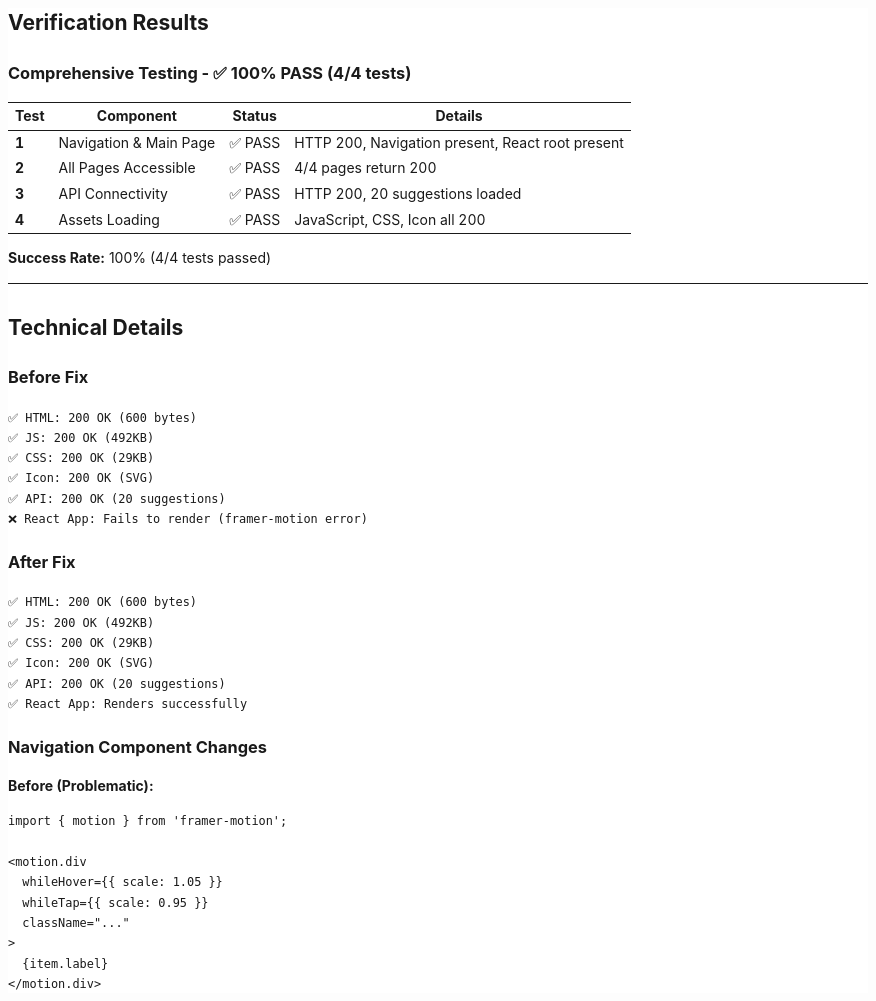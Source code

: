 
## Verification Results

### Comprehensive Testing - ✅ 100% PASS (4/4 tests)

| Test | Component | Status | Details |
|------|-----------|--------|---------|
| **1** | Navigation & Main Page | ✅ PASS | HTTP 200, Navigation present, React root present |
| **2** | All Pages Accessible | ✅ PASS | 4/4 pages return 200 |
| **3** | API Connectivity | ✅ PASS | HTTP 200, 20 suggestions loaded |
| **4** | Assets Loading | ✅ PASS | JavaScript, CSS, Icon all 200 |

**Success Rate:** 100% (4/4 tests passed)

---

## Technical Details

### Before Fix
```
✅ HTML: 200 OK (600 bytes)
✅ JS: 200 OK (492KB)
✅ CSS: 200 OK (29KB)
✅ Icon: 200 OK (SVG)
✅ API: 200 OK (20 suggestions)
❌ React App: Fails to render (framer-motion error)
```

### After Fix
```
✅ HTML: 200 OK (600 bytes)
✅ JS: 200 OK (492KB)
✅ CSS: 200 OK (29KB)
✅ Icon: 200 OK (SVG)
✅ API: 200 OK (20 suggestions)
✅ React App: Renders successfully
```

### Navigation Component Changes
**Before (Problematic):**
```tsx
import { motion } from 'framer-motion';

<motion.div
  whileHover={{ scale: 1.05 }}
  whileTap={{ scale: 0.95 }}
  className="..."
>
  {item.label}
</motion.div>
```
